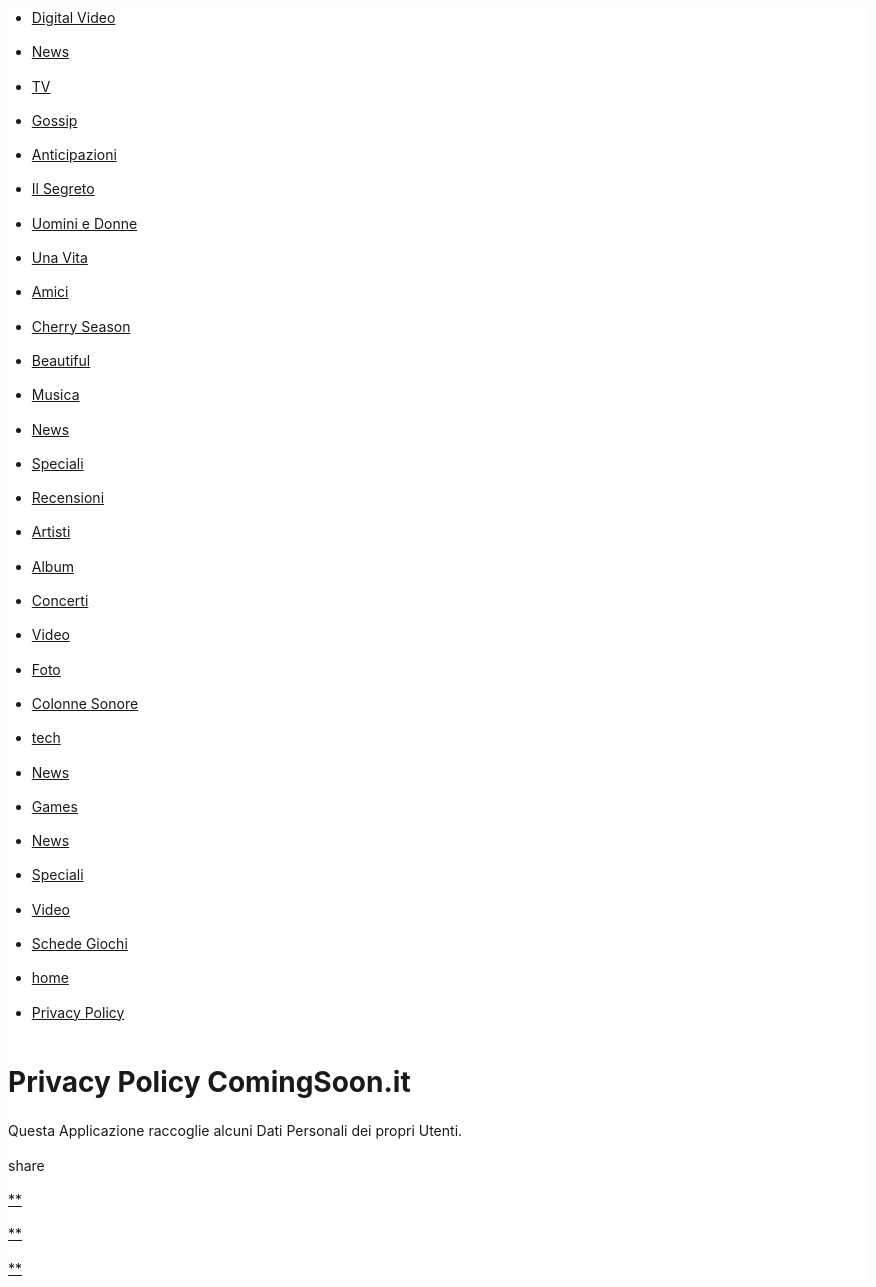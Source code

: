 

-   <a href="/homevideo/" class="digitalvideo cat-bg-color"><em></em> <span>Digital Video</span></a>
-   [News](/homevideo/news/)



-   <a href="/tv/" class="tv cat-bg-color"><em></em> <span>TV</span></a>
-   [Gossip](/tv/gossip/)
-   [Anticipazioni](/tv/anticipazioni/)
-   [Il Segreto](/focus/il-segreto/)
-   [Uomini e Donne](/focus/uomini-e-donne/)
-   [Una Vita](/focus/una-vita/)
-   [Amici](/focus/amici/)
-   [Cherry Season](/focus/cherry-season/)
-   [Beautiful](/focus/beautiful/)



-   <a href="/musica/" class="musica cat-bg-color"><em></em> <span>Musica</span></a>
-   [News](/musica/news/)
-   [Speciali](/musica/speciali/)
-   [Recensioni](/musica/recensioni/)
-   [Artisti](/musica/artisti/)
-   [Album](/musica/album/)
-   [Concerti](/musica/concerti/)
-   [Video](/musica/video/)
-   [Foto](/musica/foto/)
-   [Colonne Sonore](/tag/?st=colonne%20sonore)



-   <a href="/tech/" class="tech cat-bg-color"><em></em> <span>tech</span></a>
-   [News](/tech/news/)



-   <a href="/games/" class="games cat-bg-color"><em></em> <span>Games</span></a>
-   [News](/games/news/)
-   [Speciali](/games/speciali/)
-   [Video](/games/video/)
-   [Schede Giochi](/games/ricerca/)

-   [home](/)
-   <a href="" class="cat-color">Privacy Policy</a>

Privacy Policy ComingSoon.it
============================

Questa Applicazione raccoglie alcuni Dati Personali dei propri Utenti.

share

[**](https://plus.google.com/share?url=http%3a%2f%2fwww.comingsoon.it%2fprivacy%2f&title=Privacy+Policy+di+www.comingsoon.it)

[**](http://www.facebook.com/share.php/?u=http%3a%2f%2fwww.comingsoon.it%2fprivacy%2f)

[**](http://twitter.com/home/?status=http%3a%2f%2fwww.comingsoon.it%2fprivacy%2f%20Privacy+Policy+di+www.comingsoon.it)

